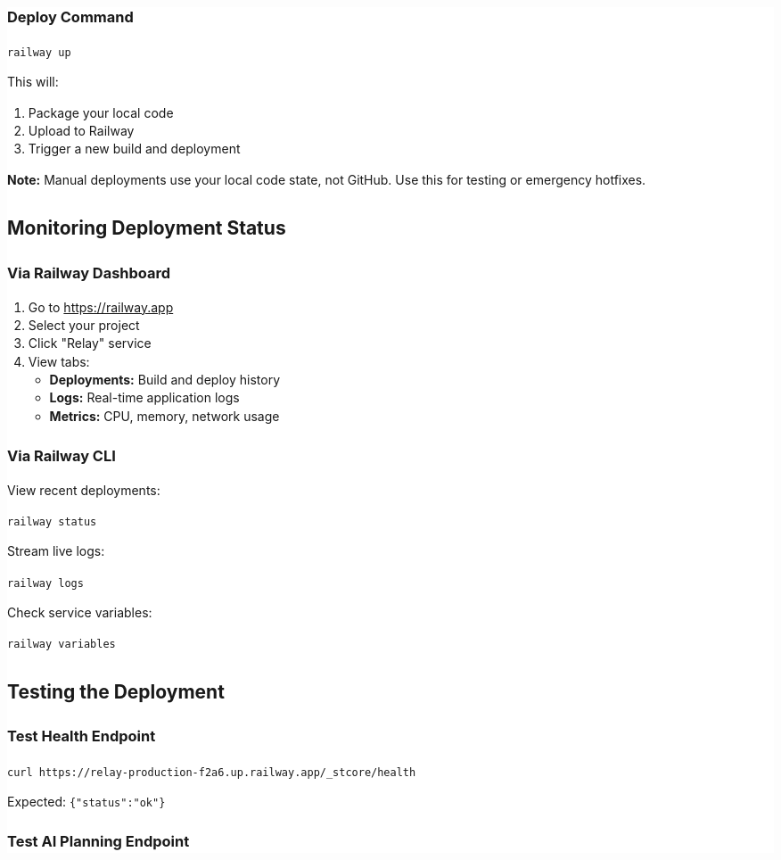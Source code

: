 ### Deploy Command

```bash
railway up
```

This will:
1. Package your local code
2. Upload to Railway
3. Trigger a new build and deployment

**Note:** Manual deployments use your local code state, not GitHub. Use this for testing or emergency hotfixes.

## Monitoring Deployment Status

### Via Railway Dashboard

1. Go to https://railway.app
2. Select your project
3. Click "Relay" service
4. View tabs:
   - **Deployments:** Build and deploy history
   - **Logs:** Real-time application logs
   - **Metrics:** CPU, memory, network usage

### Via Railway CLI

View recent deployments:
```bash
railway status
```

Stream live logs:
```bash
railway logs
```

Check service variables:
```bash
railway variables
```

## Testing the Deployment

### Test Health Endpoint

```bash
curl https://relay-production-f2a6.up.railway.app/_stcore/health
```

Expected: `{"status":"ok"}`

### Test AI Planning Endpoint
